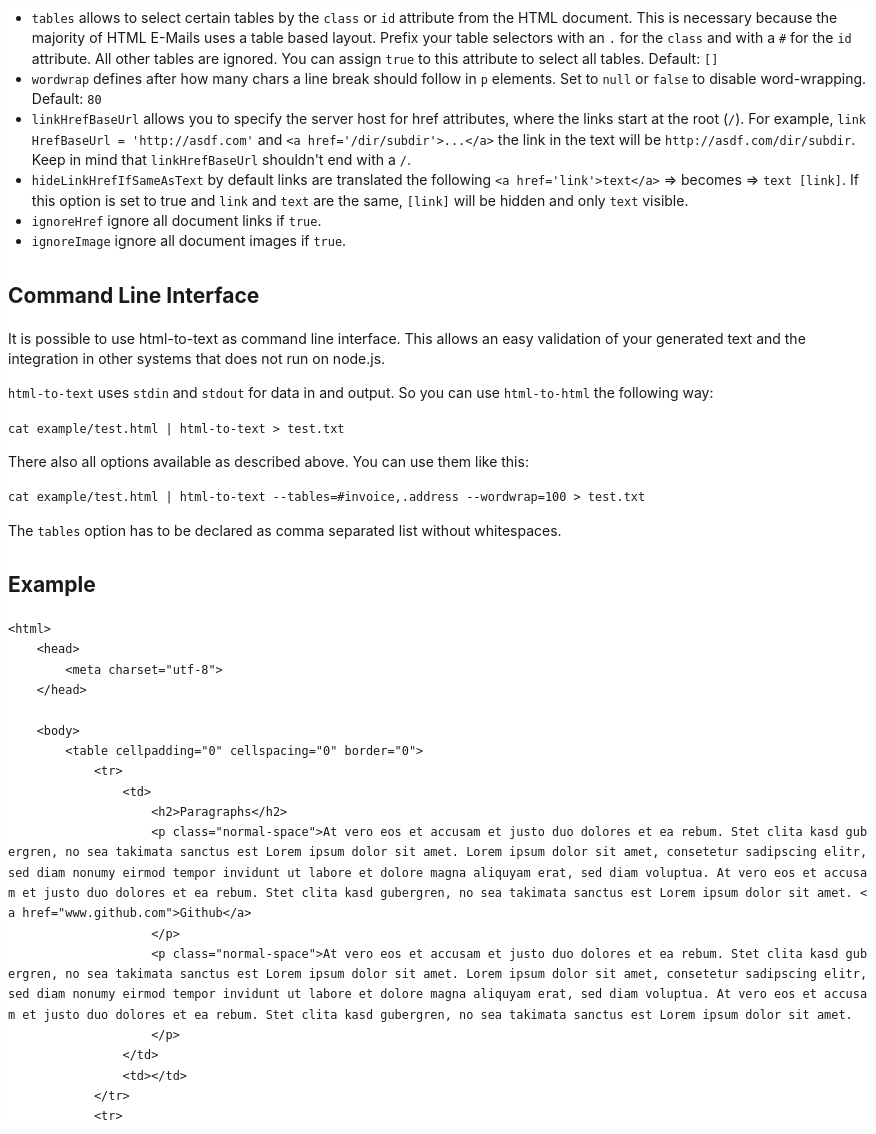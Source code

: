  * `tables` allows to select certain tables by the `class` or `id` attribute from the HTML document. This is necessary because the majority of HTML E-Mails uses a table based layout. Prefix your table selectors with an `.` for the `class` and with a `#` for the `id` attribute. All other tables are ignored. You can assign `true` to this attribute to select all tables. Default: `[]`
 * `wordwrap` defines after how many chars a line break should follow in `p` elements. Set to `null` or `false` to disable word-wrapping. Default: `80`
 * `linkHrefBaseUrl` allows you to specify the server host for href attributes, where the links start at the root (`/`). For example, `linkHrefBaseUrl = 'http://asdf.com'` and `<a href='/dir/subdir'>...</a>` the link in the text will be `http://asdf.com/dir/subdir`. Keep in mind that `linkHrefBaseUrl` shouldn't end with a `/`.
 * `hideLinkHrefIfSameAsText` by default links are translated the following `<a href='link'>text</a>` => becomes => `text [link]`. If this option is set to true and `link` and `text` are the same, `[link]` will be hidden and only `text` visible.
 * `ignoreHref` ignore all document links if `true`.
 * `ignoreImage` ignore all document images if `true`.

## Command Line Interface

It is possible to use html-to-text as command line interface. This allows an easy validation of your generated text and the integration in other systems that does not run on node.js.

`html-to-text` uses `stdin` and `stdout` for data in and output. So you can use `html-to-html` the following way:

```
cat example/test.html | html-to-text > test.txt
```

There also all options available as described above. You can use them like this:

```
cat example/test.html | html-to-text --tables=#invoice,.address --wordwrap=100 > test.txt
```

The `tables` option has to be declared as comma separated list without whitespaces.

## Example

```
<html>
	<head>
		<meta charset="utf-8">
	</head>

	<body>
		<table cellpadding="0" cellspacing="0" border="0">
			<tr>
				<td>
					<h2>Paragraphs</h2>
					<p class="normal-space">At vero eos et accusam et justo duo dolores et ea rebum. Stet clita kasd gubergren, no sea takimata sanctus est Lorem ipsum dolor sit amet. Lorem ipsum dolor sit amet, consetetur sadipscing elitr, sed diam nonumy eirmod tempor invidunt ut labore et dolore magna aliquyam erat, sed diam voluptua. At vero eos et accusam et justo duo dolores et ea rebum. Stet clita kasd gubergren, no sea takimata sanctus est Lorem ipsum dolor sit amet. <a href="www.github.com">Github</a>
					</p>
					<p class="normal-space">At vero eos et accusam et justo duo dolores et ea rebum. Stet clita kasd gubergren, no sea takimata sanctus est Lorem ipsum dolor sit amet. Lorem ipsum dolor sit amet, consetetur sadipscing elitr, sed diam nonumy eirmod tempor invidunt ut labore et dolore magna aliquyam erat, sed diam voluptua. At vero eos et accusam et justo duo dolores et ea rebum. Stet clita kasd gubergren, no sea takimata sanctus est Lorem ipsum dolor sit amet.
					</p>
				</td>
				<td></td>
			</tr>
			<tr>
```